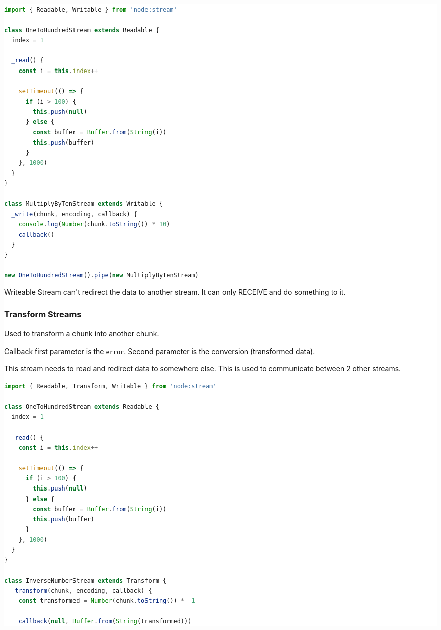 ```js
import { Readable, Writable } from 'node:stream'

class OneToHundredStream extends Readable {
  index = 1

  _read() {
    const i = this.index++

    setTimeout(() => {
      if (i > 100) {
        this.push(null)
      } else {
        const buffer = Buffer.from(String(i))
        this.push(buffer)
      }
    }, 1000)
  }
}

class MultiplyByTenStream extends Writable {
  _write(chunk, encoding, callback) {
    console.log(Number(chunk.toString()) * 10)
    callback()
  }
}

new OneToHundredStream().pipe(new MultiplyByTenStream)
```

Writeable Stream can't redirect the data to another stream. It can only RECEIVE and do something to it.

### Transform Streams
Used to transform a chunk into another chunk.

Callback first parameter is the `error`. Second parameter is the conversion (transformed data).

This stream needs to read and redirect data to somewhere else. This is used to communicate between 2 other streams.

```js
import { Readable, Transform, Writable } from 'node:stream'

class OneToHundredStream extends Readable {
  index = 1

  _read() {
    const i = this.index++

    setTimeout(() => {
      if (i > 100) {
        this.push(null)
      } else {
        const buffer = Buffer.from(String(i))
        this.push(buffer)
      }
    }, 1000)
  }
}

class InverseNumberStream extends Transform {
  _transform(chunk, encoding, callback) {
    const transformed = Number(chunk.toString()) * -1

    callback(null, Buffer.from(String(transformed)))
```